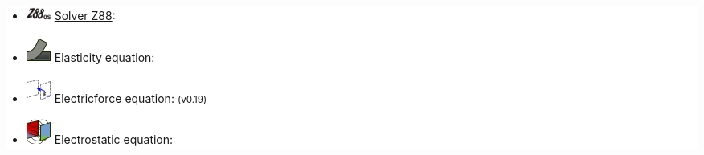 -   <img alt="" src=images/FEM_SolverZ88.svg  style="width:32px;"> [Solver Z88](FEM_SolverZ88.md):

-   <img alt="" src=images/FEM_EquationElasticity.svg  style="width:32px;"> [Elasticity equation](FEM_EquationElasticity.md):

-   <img alt="" src=images/FEM_EquationElectricforce.svg  style="width:32px;"> [Electricforce equation](FEM_EquationElectricforce.md): <small>(v0.19)</small> 

-   <img alt="" src=images/FEM_EquationElectrostatic.svg  style="width:32px;"> [Electrostatic equation](FEM_EquationElectrostatic.md):
